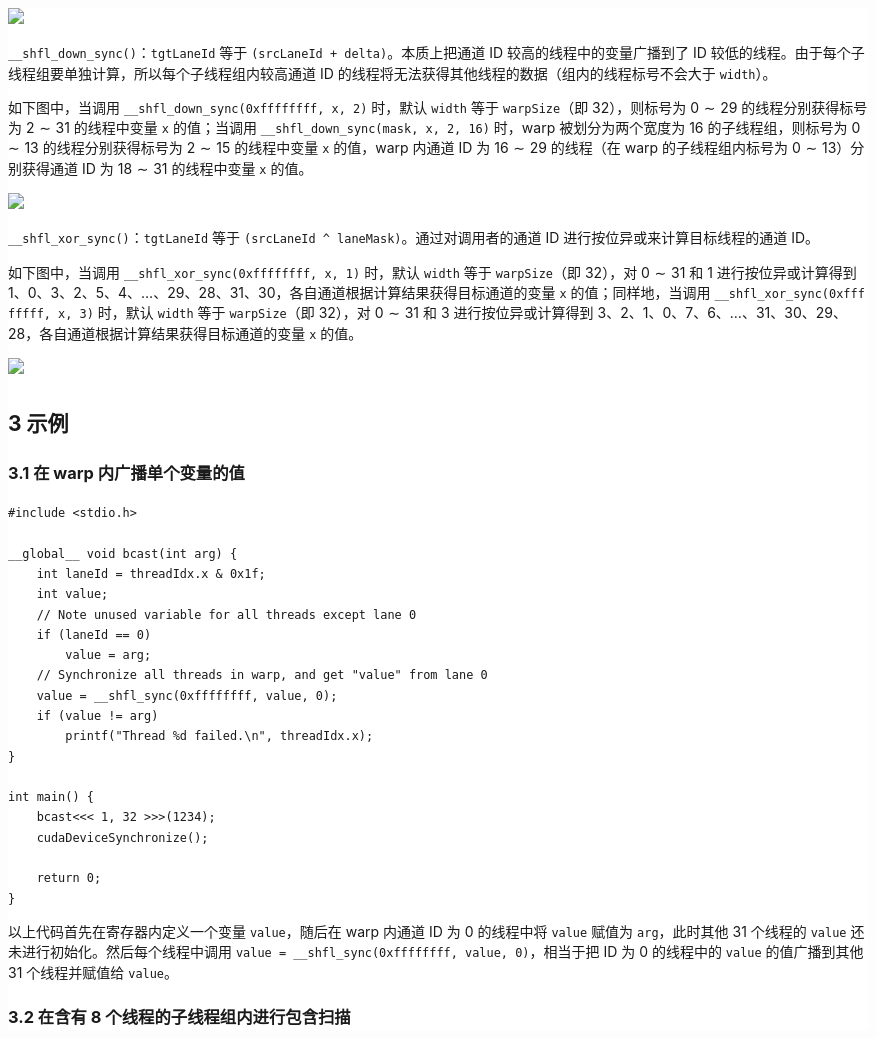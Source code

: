 ![](https://mmbiz.qpic.cn/sz_mmbiz_png/GJUG0H1sS5psEJ51sC2MnS4kYyPImLibUZuECHxl1lJy7KJQUAFR4qdqrs0JiaZMNOZuEsGmWfXVCdpGrhpT6OWg/640?wx_fmt=png&amp;from=appmsg)

`__shfl_down_sync()`：`tgtLaneId` 等于 `(srcLaneId + delta)`。本质上把通道 ID 较高的线程中的变量广播到了 ID 较低的线程。由于每个子线程组要单独计算，所以每个子线程组内较高通道 ID 的线程将无法获得其他线程的数据（组内的线程标号不会大于 `width`）。

如下图中，当调用 `__shfl_down_sync(0xffffffff, x, 2)` 时，默认 `width` 等于 `warpSize`（即 $32$），则标号为 $0 \sim 29$ 的线程分别获得标号为 $2 \sim 31$ 的线程中变量 `x` 的值；当调用 `__shfl_down_sync(mask, x, 2, 16)` 时，warp 被划分为两个宽度为 $16$ 的子线程组，则标号为 $0 \sim 13$ 的线程分别获得标号为 $2 \sim 15$ 的线程中变量 `x` 的值，warp 内通道 ID 为 $16 \sim 29$ 的线程（在 warp 的子线程组内标号为 $0 \sim 13$）分别获得通道 ID 为 $18 \sim 31$ 的线程中变量 `x` 的值。

![](https://mmbiz.qpic.cn/sz_mmbiz_png/GJUG0H1sS5psEJ51sC2MnS4kYyPImLibU76ibebxcZOTQKibIs6QgcvtaFmDQrjfSEI4RSQnib22nTUiaqRmfC3HEgw/640?wx_fmt=png&amp;from=appmsg)

`__shfl_xor_sync()`：`tgtLaneId` 等于 `(srcLaneId ^ laneMask)`。通过对调用者的通道 ID 进行按位异或来计算目标线程的通道 ID。

如下图中，当调用 `__shfl_xor_sync(0xffffffff, x, 1)` 时，默认 `width` 等于 `warpSize`（即 $32$），对 $0 \sim 31$ 和 $1$ 进行按位异或计算得到 $1$、$0$、$3$、$2$、$5$、$4$、$\ldots$、$29$、$28$、$31$、$30$，各自通道根据计算结果获得目标通道的变量 `x` 的值；同样地，当调用 `__shfl_xor_sync(0xffffffff, x, 3)` 时，默认 `width` 等于 `warpSize`（即 $32$），对 $0 \sim 31$ 和 $3$ 进行按位异或计算得到 $3$、$2$、$1$、$0$、$7$、$6$、$\ldots$、$31$、$30$、$29$、$28$，各自通道根据计算结果获得目标通道的变量 `x` 的值。

![](https://mmbiz.qpic.cn/sz_mmbiz_png/GJUG0H1sS5psEJ51sC2MnS4kYyPImLibUDSqicibsOP0ClXaiaaNiaxhhNLtuvYiamibOqKvqeydj9d1cKIvg4PJ92icvg/640?wx_fmt=png&amp;from=appmsg)

## 3 示例
### 3.1 在 warp 内广播单个变量的值

```cuda
#include <stdio.h>

__global__ void bcast(int arg) {
    int laneId = threadIdx.x & 0x1f;
    int value;
    // Note unused variable for all threads except lane 0
    if (laneId == 0)        
        value = arg;       
    // Synchronize all threads in warp, and get "value" from lane 0
    value = __shfl_sync(0xffffffff, value, 0);   
    if (value != arg)
        printf("Thread %d failed.\n", threadIdx.x);
}

int main() {
    bcast<<< 1, 32 >>>(1234);
    cudaDeviceSynchronize();

    return 0;
}
```
以上代码首先在寄存器内定义一个变量 `value`，随后在 warp 内通道 ID 为 $0$ 的线程中将 `value` 赋值为 `arg`，此时其他 $31$ 个线程的 `value` 还未进行初始化。然后每个线程中调用 `value = __shfl_sync(0xffffffff, value, 0)`，相当于把 ID 为 $0$ 的线程中的 `value` 的值广播到其他 $31$ 个线程并赋值给 `value`。

### 3.2 在含有 8 个线程的子线程组内进行包含扫描
